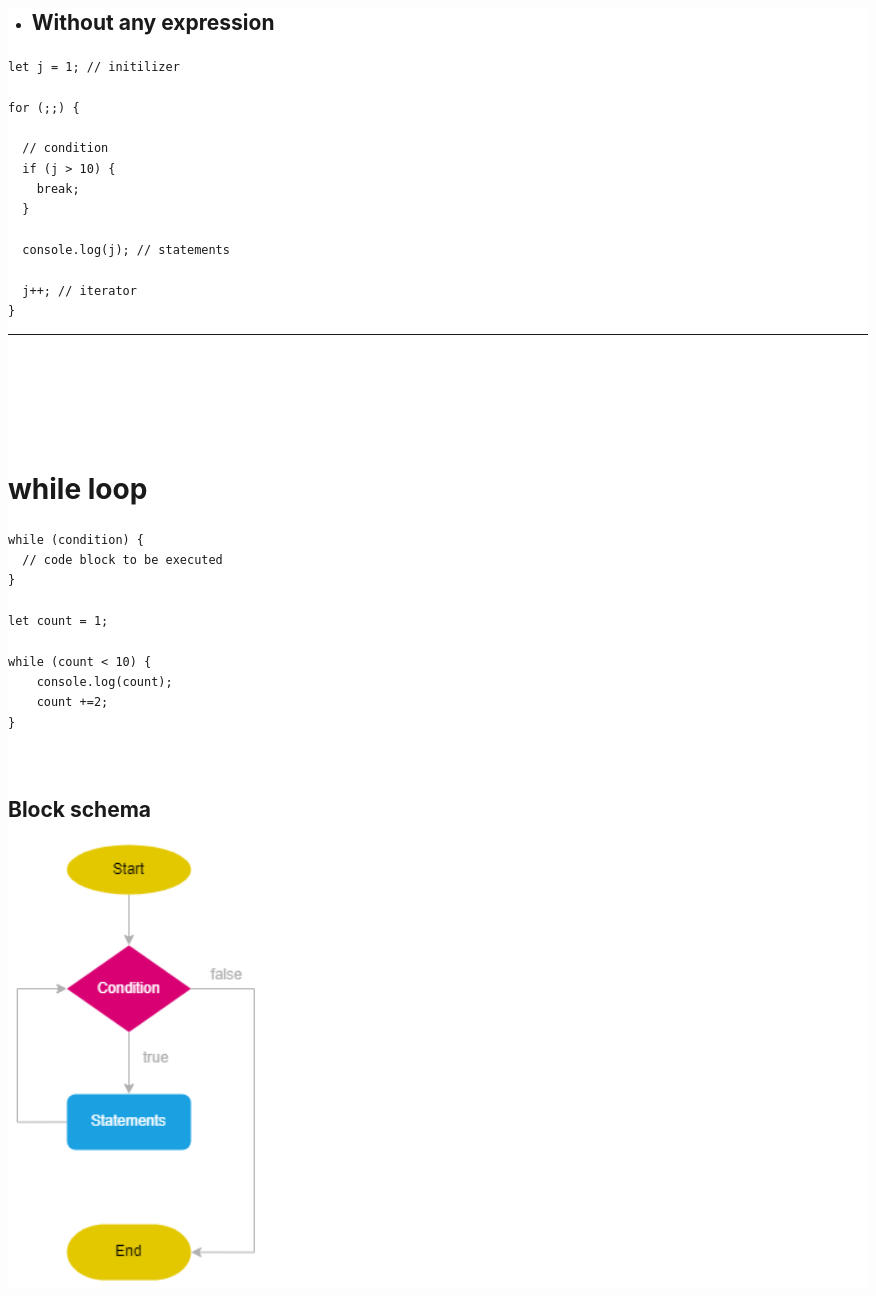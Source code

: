 - ## Without any expression

```
let j = 1; // initilizer

for (;;) {

  // condition
  if (j > 10) {
    break;
  }

  console.log(j); // statements

  j++; // iterator
}
```

<hr><br><br><br><br>

# while loop


```
while (condition) {
  // code block to be executed
}

let count = 1;

while (count < 10) {
    console.log(count);
    count +=2;
}
```

<br>

## Block schema

<img src="./images/whileLoop.png" style="width:30%;">
